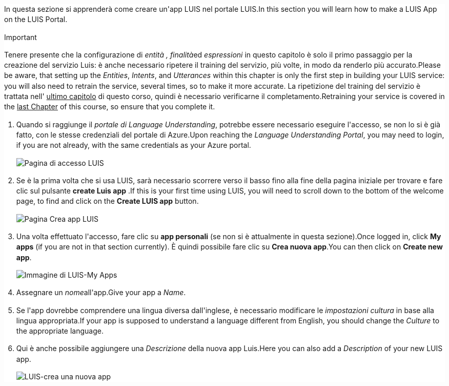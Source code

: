 <span data-ttu-id="ecc0c-197">In questa sezione si apprenderà come creare un'app LUIS nel portale LUIS.</span><span class="sxs-lookup"><span data-stu-id="ecc0c-197">In this section you will learn how to make a LUIS App on the LUIS Portal.</span></span> 

> [!IMPORTANT]
> <span data-ttu-id="ecc0c-198">Tenere presente che la configurazione di *entità* *, finalità*ed *espressioni* in questo capitolo è solo il primo passaggio per la creazione del servizio Luis: è anche necessario ripetere il training del servizio, più volte, in modo da renderlo più accurato.</span><span class="sxs-lookup"><span data-stu-id="ecc0c-198">Please be aware, that setting up the *Entities*, *Intents*, and *Utterances* within this chapter is only the first step in building your LUIS service: you will also need to retrain the service, several times, so to make it more accurate.</span></span> <span data-ttu-id="ecc0c-199">La ripetizione del training del servizio è trattata nell' [ultimo capitolo](#chapter-12--improving-your-luis-service) di questo corso, quindi è necessario verificarne il completamento.</span><span class="sxs-lookup"><span data-stu-id="ecc0c-199">Retraining your service is covered in the [last Chapter](#chapter-12--improving-your-luis-service) of this course, so ensure that you complete it.</span></span>

1.  <span data-ttu-id="ecc0c-200">Quando si raggiunge il *portale di Language Understanding*, potrebbe essere necessario eseguire l'accesso, se non lo si è già fatto, con le stesse credenziali del portale di Azure.</span><span class="sxs-lookup"><span data-stu-id="ecc0c-200">Upon reaching the *Language Understanding Portal*, you may need to login, if you are not already, with the same credentials as your Azure portal.</span></span> 

    ![Pagina di accesso LUIS](images/AzureLabs-Lab3-07.png)
 
2.  <span data-ttu-id="ecc0c-202">Se è la prima volta che si usa LUIS, sarà necessario scorrere verso il basso fino alla fine della pagina iniziale per trovare e fare clic sul pulsante **create Luis app** .</span><span class="sxs-lookup"><span data-stu-id="ecc0c-202">If this is your first time using LUIS, you will need to scroll down to the bottom of the welcome page, to find and click on the **Create LUIS app** button.</span></span>

    ![Pagina Crea app LUIS](images/AzureLabs-Lab3-08.png)
 
3.  <span data-ttu-id="ecc0c-204">Una volta effettuato l'accesso, fare clic su **app personali** (se non si è attualmente in questa sezione).</span><span class="sxs-lookup"><span data-stu-id="ecc0c-204">Once logged in, click **My apps** (if you are not in that section currently).</span></span> <span data-ttu-id="ecc0c-205">È quindi possibile fare clic su **Crea nuova app**.</span><span class="sxs-lookup"><span data-stu-id="ecc0c-205">You can then click on **Create new app**.</span></span>

    ![Immagine di LUIS-My Apps](images/AzureLabs-Lab3-09.png)
 
4.  <span data-ttu-id="ecc0c-207">Assegnare un *nome*all'app.</span><span class="sxs-lookup"><span data-stu-id="ecc0c-207">Give your app a *Name*.</span></span>
5.  <span data-ttu-id="ecc0c-208">Se l'app dovrebbe comprendere una lingua diversa dall'inglese, è necessario modificare le *impostazioni cultura* in base alla lingua appropriata.</span><span class="sxs-lookup"><span data-stu-id="ecc0c-208">If your app is supposed to understand a language different from English, you should change the *Culture* to the appropriate language.</span></span>
6.  <span data-ttu-id="ecc0c-209">Qui è anche possibile aggiungere una *Descrizione* della nuova app Luis.</span><span class="sxs-lookup"><span data-stu-id="ecc0c-209">Here you can also add a *Description* of your new LUIS app.</span></span>

    ![LUIS-crea una nuova app](images/AzureLabs-Lab3-10.png)
